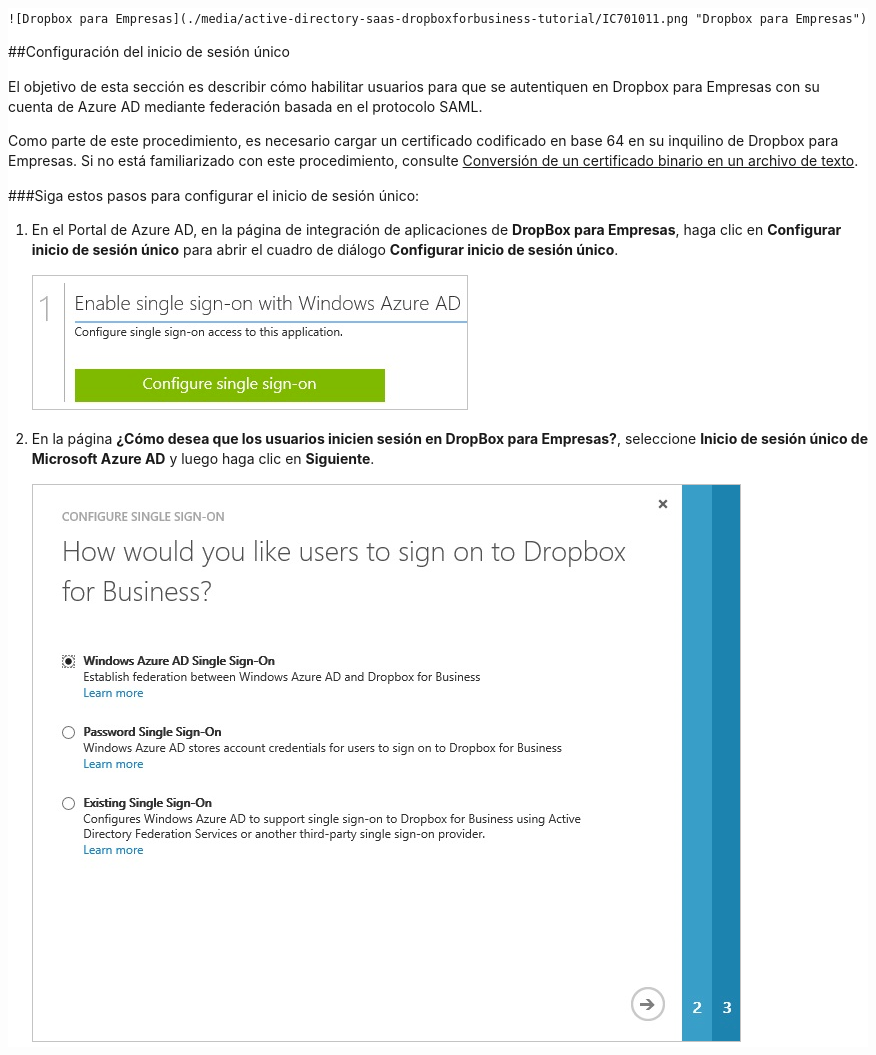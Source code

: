     ![Dropbox para Empresas](./media/active-directory-saas-dropboxforbusiness-tutorial/IC701011.png "Dropbox para Empresas")
##Configuración del inicio de sesión único
  
El objetivo de esta sección es describir cómo habilitar usuarios para que se autentiquen en Dropbox para Empresas con su cuenta de Azure AD mediante federación basada en el protocolo SAML.

Como parte de este procedimiento, es necesario cargar un certificado codificado en base 64 en su inquilino de Dropbox para Empresas. Si no está familiarizado con este procedimiento, consulte [Conversión de un certificado binario en un archivo de texto](http://youtu.be/PlgrzUZ-Y1o).

###Siga estos pasos para configurar el inicio de sesión único:

1.  En el Portal de Azure AD, en la página de integración de aplicaciones de **DropBox para Empresas**, haga clic en **Configurar inicio de sesión único** para abrir el cuadro de diálogo **Configurar inicio de sesión único**.

    ![Configurar inicio de sesión único](./media/active-directory-saas-dropboxforbusiness-tutorial/IC749323.png "Configurar inicio de sesión único")

2.  En la página **¿Cómo desea que los usuarios inicien sesión en DropBox para Empresas?**, seleccione **Inicio de sesión único de Microsoft Azure AD** y luego haga clic en **Siguiente**.

    ![Configurar inicio de sesión único](./media/active-directory-saas-dropboxforbusiness-tutorial/IC749327.png "Configurar inicio de sesión único")
